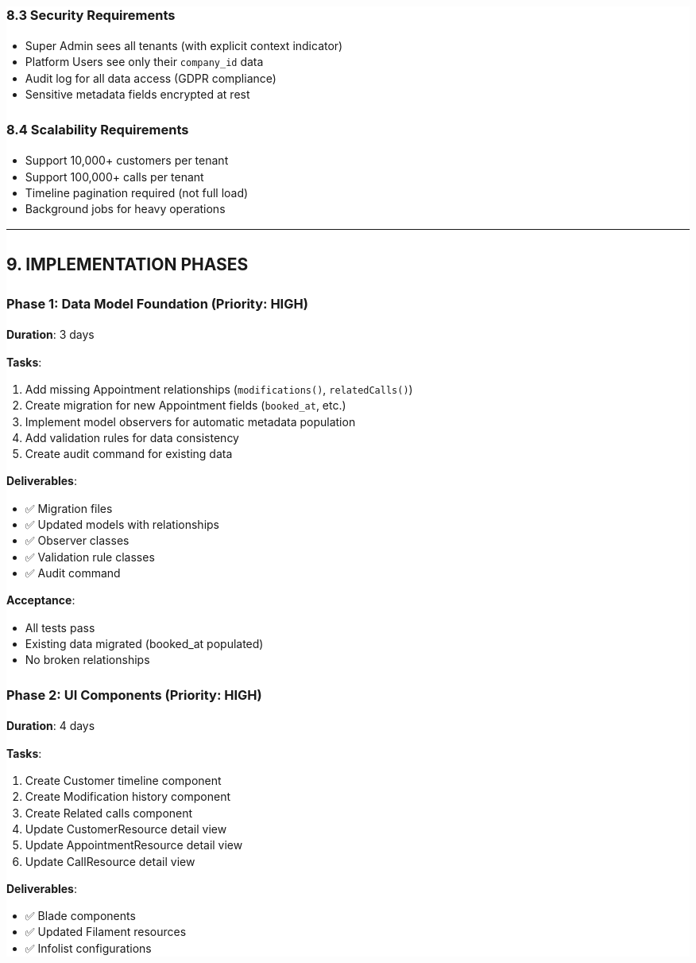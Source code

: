 ### 8.3 Security Requirements
- Super Admin sees all tenants (with explicit context indicator)
- Platform Users see only their `company_id` data
- Audit log for all data access (GDPR compliance)
- Sensitive metadata fields encrypted at rest

### 8.4 Scalability Requirements
- Support 10,000+ customers per tenant
- Support 100,000+ calls per tenant
- Timeline pagination required (not full load)
- Background jobs for heavy operations

---

## 9. IMPLEMENTATION PHASES

### Phase 1: Data Model Foundation (Priority: HIGH)
**Duration**: 3 days

**Tasks**:
1. Add missing Appointment relationships (`modifications()`, `relatedCalls()`)
2. Create migration for new Appointment fields (`booked_at`, etc.)
3. Implement model observers for automatic metadata population
4. Add validation rules for data consistency
5. Create audit command for existing data

**Deliverables**:
- ✅ Migration files
- ✅ Updated models with relationships
- ✅ Observer classes
- ✅ Validation rule classes
- ✅ Audit command

**Acceptance**:
- All tests pass
- Existing data migrated (booked_at populated)
- No broken relationships

### Phase 2: UI Components (Priority: HIGH)
**Duration**: 4 days

**Tasks**:
1. Create Customer timeline component
2. Create Modification history component
3. Create Related calls component
4. Update CustomerResource detail view
5. Update AppointmentResource detail view
6. Update CallResource detail view

**Deliverables**:
- ✅ Blade components
- ✅ Updated Filament resources
- ✅ Infolist configurations
